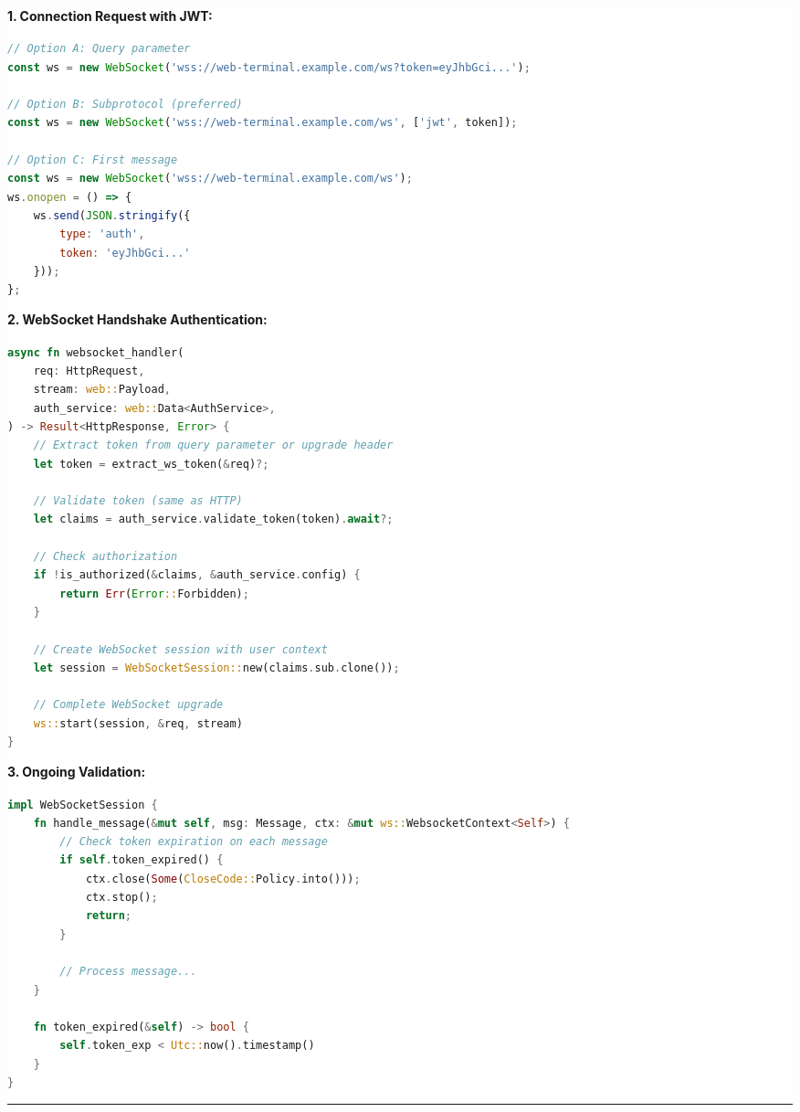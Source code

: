 **1. Connection Request with JWT:**

```javascript
// Option A: Query parameter
const ws = new WebSocket('wss://web-terminal.example.com/ws?token=eyJhbGci...');

// Option B: Subprotocol (preferred)
const ws = new WebSocket('wss://web-terminal.example.com/ws', ['jwt', token]);

// Option C: First message
const ws = new WebSocket('wss://web-terminal.example.com/ws');
ws.onopen = () => {
    ws.send(JSON.stringify({
        type: 'auth',
        token: 'eyJhbGci...'
    }));
};
```

**2. WebSocket Handshake Authentication:**

```rust
async fn websocket_handler(
    req: HttpRequest,
    stream: web::Payload,
    auth_service: web::Data<AuthService>,
) -> Result<HttpResponse, Error> {
    // Extract token from query parameter or upgrade header
    let token = extract_ws_token(&req)?;

    // Validate token (same as HTTP)
    let claims = auth_service.validate_token(token).await?;

    // Check authorization
    if !is_authorized(&claims, &auth_service.config) {
        return Err(Error::Forbidden);
    }

    // Create WebSocket session with user context
    let session = WebSocketSession::new(claims.sub.clone());

    // Complete WebSocket upgrade
    ws::start(session, &req, stream)
}
```

**3. Ongoing Validation:**

```rust
impl WebSocketSession {
    fn handle_message(&mut self, msg: Message, ctx: &mut ws::WebsocketContext<Self>) {
        // Check token expiration on each message
        if self.token_expired() {
            ctx.close(Some(CloseCode::Policy.into()));
            ctx.stop();
            return;
        }

        // Process message...
    }

    fn token_expired(&self) -> bool {
        self.token_exp < Utc::now().timestamp()
    }
}
```

---